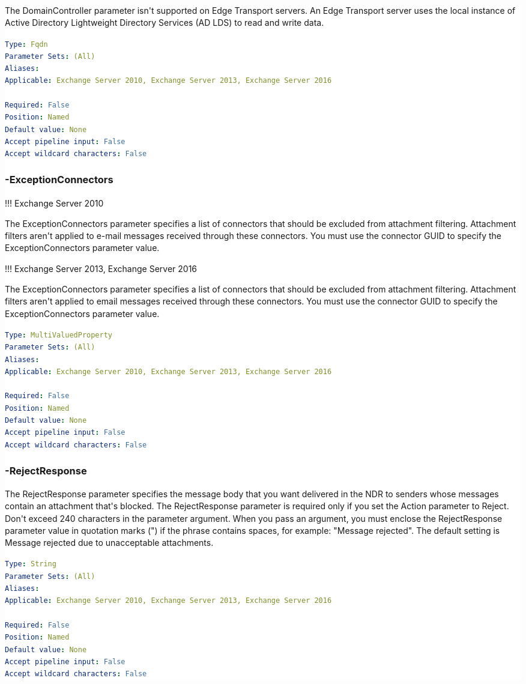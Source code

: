 The DomainController parameter isn't supported on Edge Transport servers. An Edge Transport server uses the local instance of Active Directory Lightweight Directory Services (AD LDS) to read and write data.

```yaml
Type: Fqdn
Parameter Sets: (All)
Aliases:
Applicable: Exchange Server 2010, Exchange Server 2013, Exchange Server 2016

Required: False
Position: Named
Default value: None
Accept pipeline input: False
Accept wildcard characters: False
```

### -ExceptionConnectors
!!! Exchange Server 2010

The ExceptionConnectors parameter specifies a list of connectors that should be excluded from attachment filtering. Attachment filters aren't applied to e-mail messages received through these connectors. You must use the connector GUID to specify the ExceptionConnectors parameter value.



!!! Exchange Server 2013, Exchange Server 2016

The ExceptionConnectors parameter specifies a list of connectors that should be excluded from attachment filtering. Attachment filters aren't applied to email messages received through these connectors. You must use the connector GUID to specify the ExceptionConnectors parameter value.



```yaml
Type: MultiValuedProperty
Parameter Sets: (All)
Aliases:
Applicable: Exchange Server 2010, Exchange Server 2013, Exchange Server 2016

Required: False
Position: Named
Default value: None
Accept pipeline input: False
Accept wildcard characters: False
```

### -RejectResponse
The RejectResponse parameter specifies the message body that you want delivered in the NDR to senders whose messages contain an attachment that's blocked. The RejectResponse parameter is required only if you set the Action parameter to Reject. Don't exceed 240 characters in the parameter argument. When you pass an argument, you must enclose the RejectResponse parameter value in quotation marks (") if the phrase contains spaces, for example: "Message rejected". The default setting is Message rejected due to unacceptable attachments.

```yaml
Type: String
Parameter Sets: (All)
Aliases:
Applicable: Exchange Server 2010, Exchange Server 2013, Exchange Server 2016

Required: False
Position: Named
Default value: None
Accept pipeline input: False
Accept wildcard characters: False
```

